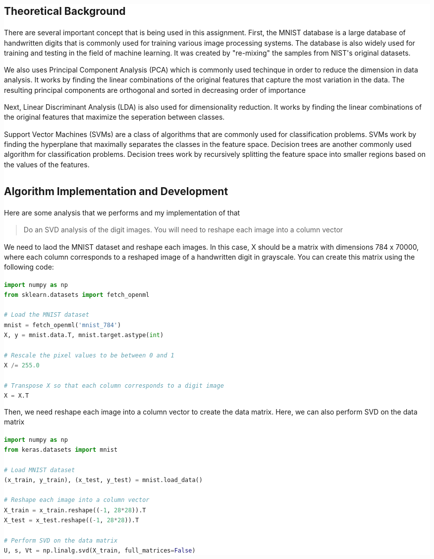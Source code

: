 ## Theoretical Background
There are several important concept that is being used in this assignment. 
First, the MNIST database is a large database of handwritten digits that is commonly used for training various image processing systems. The database is also widely used for training and testing in the field of machine learning. It was created by "re-mixing" the samples from NIST's original datasets.

We also uses Principal Component Analysis (PCA) which is commonly used techinque in order to reduce the dimension in data analysis.  It works by finding the linear combinations of the original features that capture the most variation in the data. The resulting principal components are orthogonal and sorted in decreasing order of importance

Next, Linear Discriminant Analysis (LDA) is also used for dimensionality reduction. It works by finding the linear combinations of the original features that maximize the seperation between classes. 

Support Vector Machines (SVMs) are a class of algorithms that are commonly used for classification problems. SVMs work by finding the hyperplane that maximally separates the classes in the feature space. Decision trees are another commonly used algorithm for classification problems. Decision trees work by recursively splitting the feature space into smaller regions based on the values of the features.

## Algorithm Implementation and Development 
Here are some analysis that we performs and my implementation of that
> Do an SVD analysis of the digit images. You will need to reshape each image into a column vector

We need to laod the MNIST dataset and reshape each images. In this case, X should be a matrix with dimensions 784 x 70000, where each column corresponds to a reshaped image of a handwritten digit in grayscale. You can create this matrix using the following code:

```python
import numpy as np
from sklearn.datasets import fetch_openml

# Load the MNIST dataset
mnist = fetch_openml('mnist_784')
X, y = mnist.data.T, mnist.target.astype(int)

# Rescale the pixel values to be between 0 and 1
X /= 255.0

# Transpose X so that each column corresponds to a digit image
X = X.T
```

Then, we need reshape each image into a column vector to create the data matrix. Here, we can also perform SVD on the data matrix 
```python
import numpy as np
from keras.datasets import mnist

# Load MNIST dataset
(x_train, y_train), (x_test, y_test) = mnist.load_data()

# Reshape each image into a column vector
X_train = x_train.reshape((-1, 28*28)).T
X_test = x_test.reshape((-1, 28*28)).T

# Perform SVD on the data matrix
U, s, Vt = np.linalg.svd(X_train, full_matrices=False)
```
